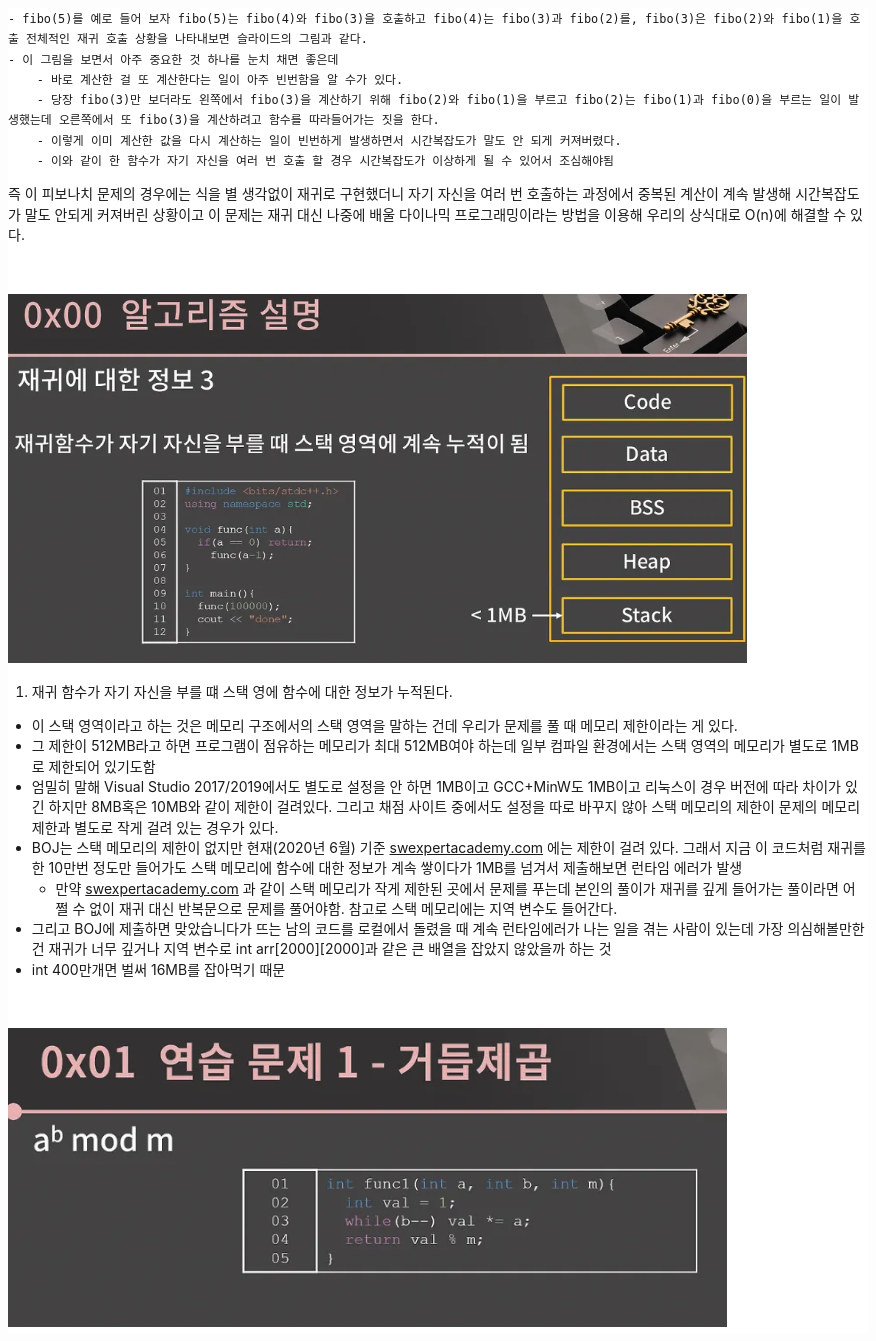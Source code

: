     - fibo(5)를 예로 들어 보자 fibo(5)는 fibo(4)와 fibo(3)을 호출하고 fibo(4)는 fibo(3)과 fibo(2)를, fibo(3)은 fibo(2)와 fibo(1)을 호출 전체적인 재귀 호출 상황을 나타내보면 슬라이드의 그림과 같다.
    - 이 그림을 보면서 아주 중요한 것 하나를 눈치 채면 좋은데
        - 바로 계산한 걸 또 계산한다는 일이 아주 빈번함을 알 수가 있다.
        - 당장 fibo(3)만 보더라도 왼쪽에서 fibo(3)을 계산하기 위해 fibo(2)와 fibo(1)을 부르고 fibo(2)는 fibo(1)과 fibo(0)을 부르는 일이 발생했는데 오른쪽에서 또 fibo(3)을 계산하려고 함수를 따라들어가는 짓을 한다.
        - 이렇게 이미 계산한 값을 다시 계산하는 일이 빈번하게 발생하면서 시간복잡도가 말도 안 되게 커져버렸다.
        - 이와 같이 한 함수가 자기 자신을 여러 번 호출 할 경우 시간복잡도가 이상하게 될 수 있어서 조심해야됨

즉 이 피보나치 문제의 경우에는 식을 별 생각없이 재귀로 구현했더니 자기 자신을 여러 번 호출하는 과정에서 중복된 계산이 계속 발생해 시간복잡도가 말도 안되게 커져버린 상황이고 이 문제는 재귀 대신 나중에 배울 다이나믹 프로그래밍이라는 방법을 이용해 우리의 상식대로 O(n)에 해결할 수 있다.

</br>

![alt text](image-10.png)
1. 재귀 함수가 자기 자신을 부를 떄 스택 영에 함수에 대한 정보가 누적된다.
- 이 스택 영역이라고 하는 것은 메모리 구조에서의 스택 영역을 말하는 건데 우리가 문제를 풀 때 메모리 제한이라는 게 있다.
- 그 제한이 512MB라고 하면 프로그램이 점유하는 메모리가 최대 512MB여야 하는데 일부 컴파일 환경에서는 스택 영역의 메모리가 별도로 1MB로 제한되어 있기도함
- 엄밀히 말해 Visual Studio 2017/2019에서도 별도로 설정을 안 하면 1MB이고 GCC+MinW도 1MB이고 리눅스이 경우 버전에 따라 차이가 있긴 하지만 8MB혹은 10MB와 같이 제한이 걸려있다. 그리고 채점 사이트 중에서도 설정을 따로 바꾸지 않아 스택 메모리의 제한이 문제의 메모리 제한과 별도로 작게 걸려 있는 경우가 있다.
- BOJ는 스택 메모리의 제한이 없지만 현재(2020년 6월) 기준 [swexpertacademy.com](http://swexpertacademy.com/) 에는 제한이 걸려 있다. 그래서 지금 이 코드처럼 재귀를 한 10만번 정도만 들어가도 스택 메모리에 함수에 대한 정보가 계속 쌓이다가 1MB를 넘겨서 제출해보면 런타임 에러가 발생
    - 만약 [swexpertacademy.com](http://swexpertacademy.com/) 과 같이 스택 메모리가 작게 제한된 곳에서 문제를 푸는데 본인의 풀이가 재귀를 깊게 들어가는 풀이라면 어쩔 수 없이 재귀 대신 반복문으로 문제를 풀어야함. 참고로 스택 메모리에는 지역 변수도 들어간다.
- 그리고 BOJ에 제출하면 맞았습니다가 뜨는 남의 코드를 로컬에서 돌렸을 때 계속 런타임에러가 나는 일을 겪는 사람이 있는데 가장 의심해볼만한건 재귀가 너무 깊거나 지역 변수로 int arr[2000][2000]과 같은 큰 배열을 잡았지 않았을까 하는 것
- int 400만개면 벌써 16MB를 잡아먹기 때문

</br>

![alt text](image-11.png)